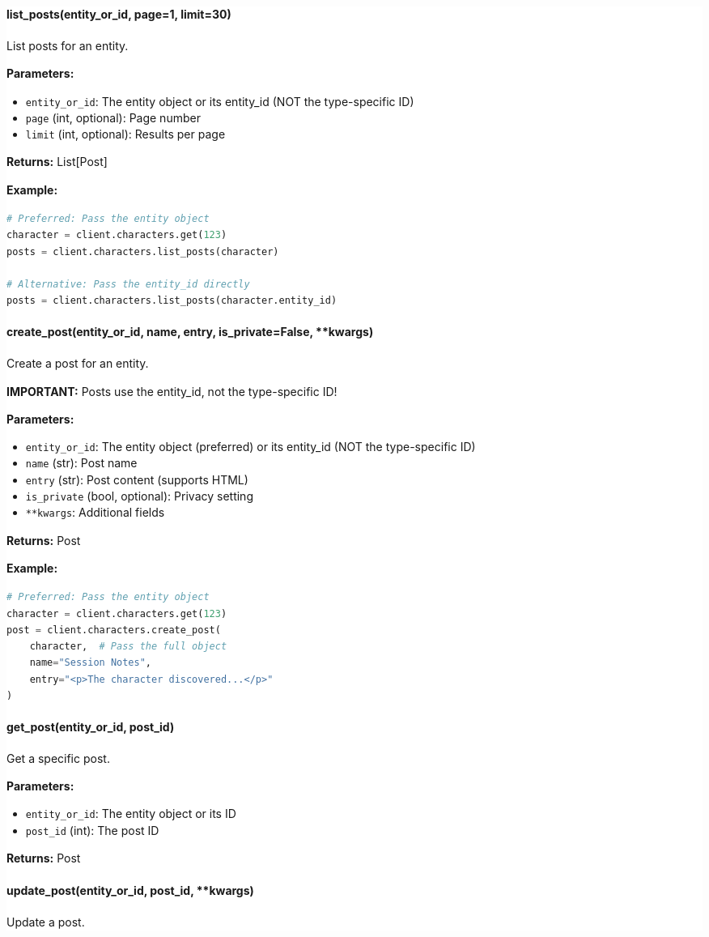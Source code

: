 #### list_posts(entity_or_id, page=1, limit=30)
List posts for an entity.

**Parameters:**
- `entity_or_id`: The entity object or its entity_id (NOT the type-specific ID)
- `page` (int, optional): Page number
- `limit` (int, optional): Results per page

**Returns:** List[Post]

**Example:**
```python
# Preferred: Pass the entity object
character = client.characters.get(123)
posts = client.characters.list_posts(character)

# Alternative: Pass the entity_id directly
posts = client.characters.list_posts(character.entity_id)
```

#### create_post(entity_or_id, name, entry, is_private=False, **kwargs)
Create a post for an entity.

**IMPORTANT:** Posts use the entity_id, not the type-specific ID!

**Parameters:**
- `entity_or_id`: The entity object (preferred) or its entity_id (NOT the type-specific ID)
- `name` (str): Post name
- `entry` (str): Post content (supports HTML)
- `is_private` (bool, optional): Privacy setting
- `**kwargs`: Additional fields

**Returns:** Post

**Example:**
```python
# Preferred: Pass the entity object
character = client.characters.get(123)
post = client.characters.create_post(
    character,  # Pass the full object
    name="Session Notes",
    entry="<p>The character discovered...</p>"
)
```

#### get_post(entity_or_id, post_id)
Get a specific post.

**Parameters:**
- `entity_or_id`: The entity object or its ID
- `post_id` (int): The post ID

**Returns:** Post

#### update_post(entity_or_id, post_id, **kwargs)
Update a post.
